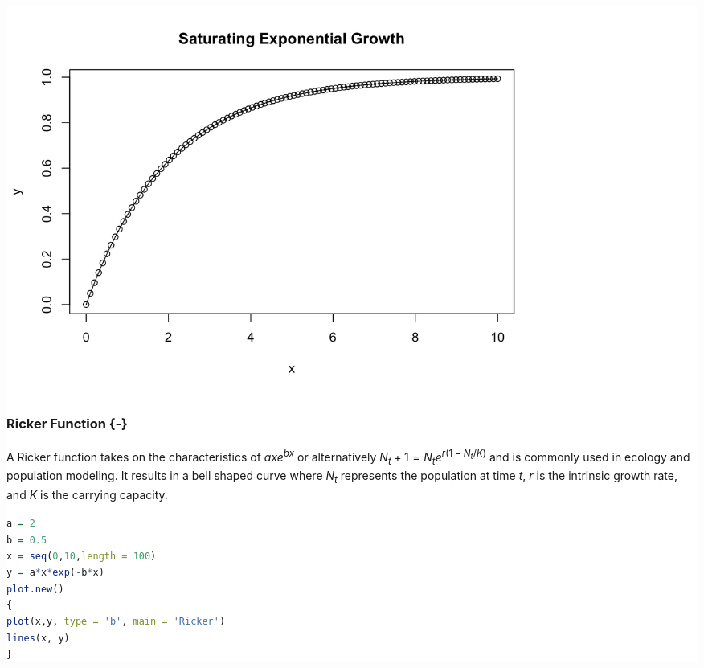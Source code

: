 <img src="02-scientificmethod_files/figure-html/unnamed-chunk-22-1.png" width="672" />



### Ricker Function  {-}

A Ricker function takes on the characteristics of $axe^{bx}$ or alternatively $N_t + 1 = N_t e^{r(1-N_t/K)}$ and is commonly used in ecology and population modeling. It results in a bell shaped curve where $N_t$ represents the population at time $t$, $r$ is the intrinsic growth rate, and $K$ is the carrying capacity. 


``` r
a = 2
b = 0.5
x = seq(0,10,length = 100)
y = a*x*exp(-b*x)
plot.new()
{
plot(x,y, type = 'b', main = 'Ricker')
lines(x, y)
}
```
